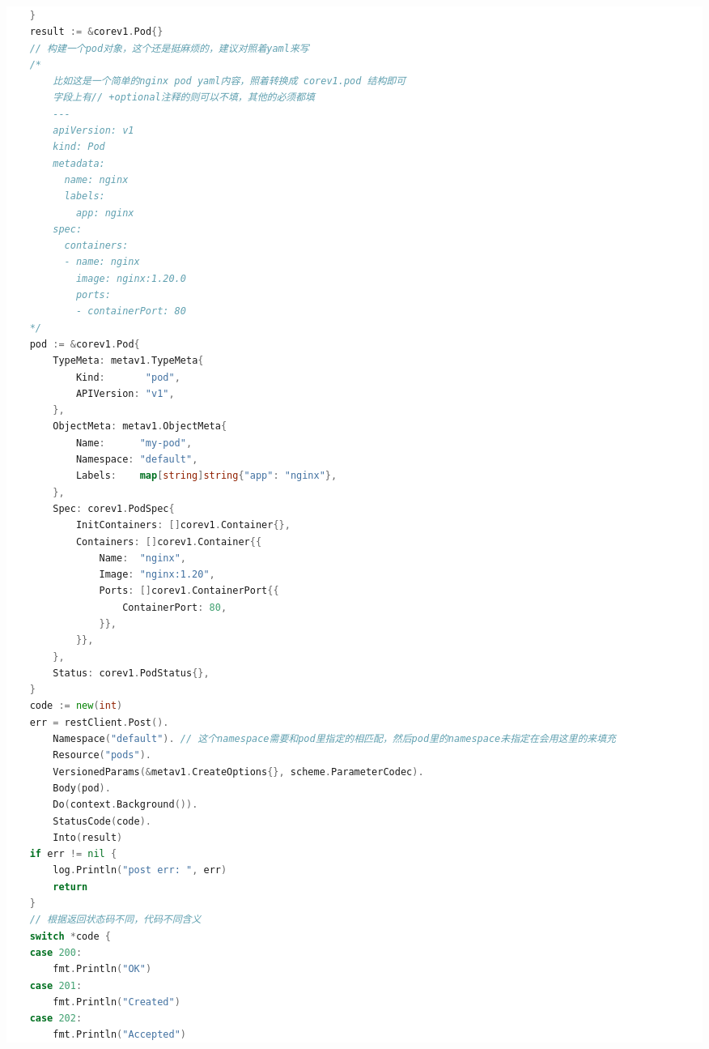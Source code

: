 ```go
	}
	result := &corev1.Pod{}
	// 构建一个pod对象，这个还是挺麻烦的，建议对照着yaml来写
	/*
		比如这是一个简单的nginx pod yaml内容，照着转换成 corev1.pod 结构即可
		字段上有// +optional注释的则可以不填，其他的必须都填
		---
		apiVersion: v1
		kind: Pod
		metadata:
		  name: nginx
		  labels:
		    app: nginx
		spec:
		  containers:
		  - name: nginx
		    image: nginx:1.20.0
		    ports:
		    - containerPort: 80
	*/
	pod := &corev1.Pod{
		TypeMeta: metav1.TypeMeta{
			Kind:       "pod",
			APIVersion: "v1",
		},
		ObjectMeta: metav1.ObjectMeta{
			Name:      "my-pod",
			Namespace: "default",
			Labels:    map[string]string{"app": "nginx"},
		},
		Spec: corev1.PodSpec{
			InitContainers: []corev1.Container{},
			Containers: []corev1.Container{{
				Name:  "nginx",
				Image: "nginx:1.20",
				Ports: []corev1.ContainerPort{{
					ContainerPort: 80,
				}},
			}},
		},
		Status: corev1.PodStatus{},
	}
	code := new(int)
	err = restClient.Post().
		Namespace("default"). // 这个namespace需要和pod里指定的相匹配，然后pod里的namespace未指定在会用这里的来填充
		Resource("pods").
		VersionedParams(&metav1.CreateOptions{}, scheme.ParameterCodec).
		Body(pod).
		Do(context.Background()).
		StatusCode(code).
		Into(result)
	if err != nil {
		log.Println("post err: ", err)
		return
	}
	// 根据返回状态码不同，代码不同含义
	switch *code {
	case 200:
		fmt.Println("OK")
	case 201:
		fmt.Println("Created")
	case 202:
		fmt.Println("Accepted")
```